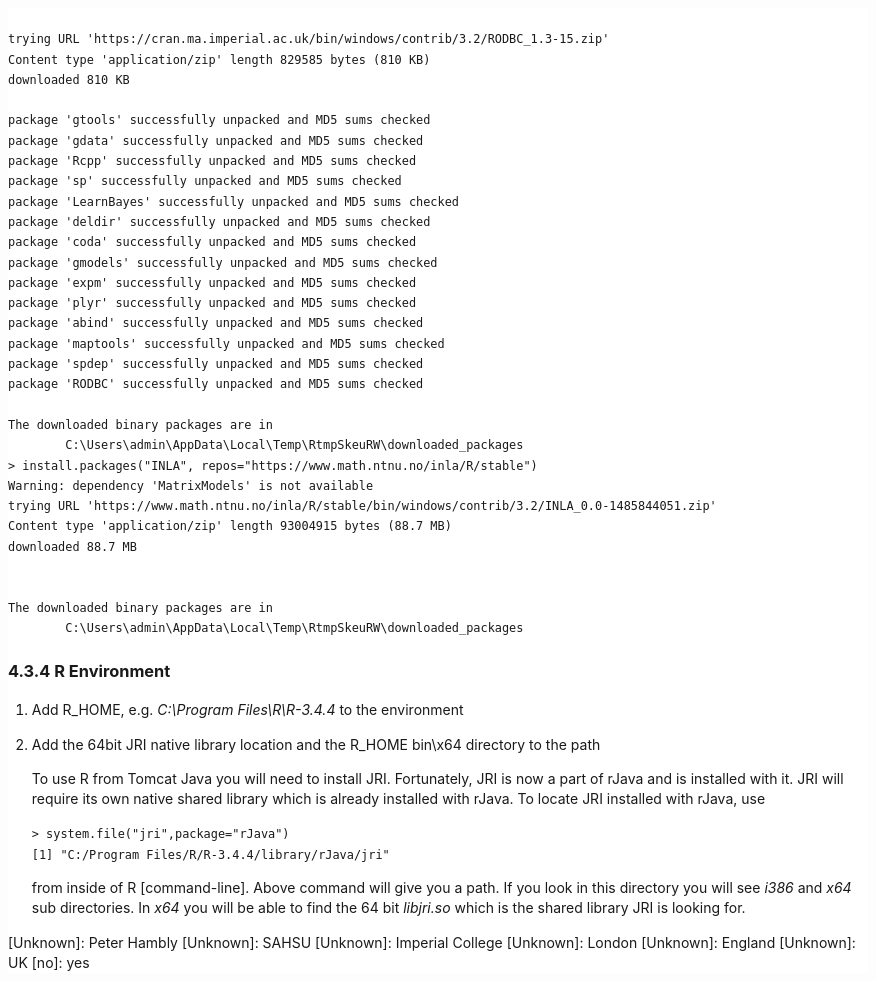 ```

trying URL 'https://cran.ma.imperial.ac.uk/bin/windows/contrib/3.2/RODBC_1.3-15.zip'
Content type 'application/zip' length 829585 bytes (810 KB)
downloaded 810 KB

package 'gtools' successfully unpacked and MD5 sums checked
package 'gdata' successfully unpacked and MD5 sums checked
package 'Rcpp' successfully unpacked and MD5 sums checked
package 'sp' successfully unpacked and MD5 sums checked
package 'LearnBayes' successfully unpacked and MD5 sums checked
package 'deldir' successfully unpacked and MD5 sums checked
package 'coda' successfully unpacked and MD5 sums checked
package 'gmodels' successfully unpacked and MD5 sums checked
package 'expm' successfully unpacked and MD5 sums checked
package 'plyr' successfully unpacked and MD5 sums checked
package 'abind' successfully unpacked and MD5 sums checked
package 'maptools' successfully unpacked and MD5 sums checked
package 'spdep' successfully unpacked and MD5 sums checked
package 'RODBC' successfully unpacked and MD5 sums checked

The downloaded binary packages are in
        C:\Users\admin\AppData\Local\Temp\RtmpSkeuRW\downloaded_packages
> install.packages("INLA", repos="https://www.math.ntnu.no/inla/R/stable")
Warning: dependency 'MatrixModels' is not available
trying URL 'https://www.math.ntnu.no/inla/R/stable/bin/windows/contrib/3.2/INLA_0.0-1485844051.zip'
Content type 'application/zip' length 93004915 bytes (88.7 MB)
downloaded 88.7 MB


The downloaded binary packages are in
        C:\Users\admin\AppData\Local\Temp\RtmpSkeuRW\downloaded_packages
```

### 4.3.4 R Environment

1. Add R_HOME, e.g. *C:\Program Files\R\R-3.4.4* to the environment

2. Add the 64bit JRI native library location and the R_HOME bin\x64 directory to the path

   To use R from Tomcat Java you will need to install JRI. Fortunately, JRI is now a part of rJava and is installed with it.
   JRI will require its own native shared library which is already installed with rJava. To locate JRI installed with
   rJava, use
	```
	> system.file("jri",package="rJava")
	[1] "C:/Program Files/R/R-3.4.4/library/rJava/jri"
	```
   from inside of R [command-line]. Above command will give you a path. If you look in this directory you will see *i386*
   and *x64* sub directories. In *x64* you will be able to find the 64 bit *libjri.so*
   which is the shared library JRI is looking for.


  [Unknown]:  Peter Hambly
  [Unknown]:  SAHSU
  [Unknown]:  Imperial College
  [Unknown]:  London
  [Unknown]:  England
  [Unknown]:  UK
  [no]:  yes
